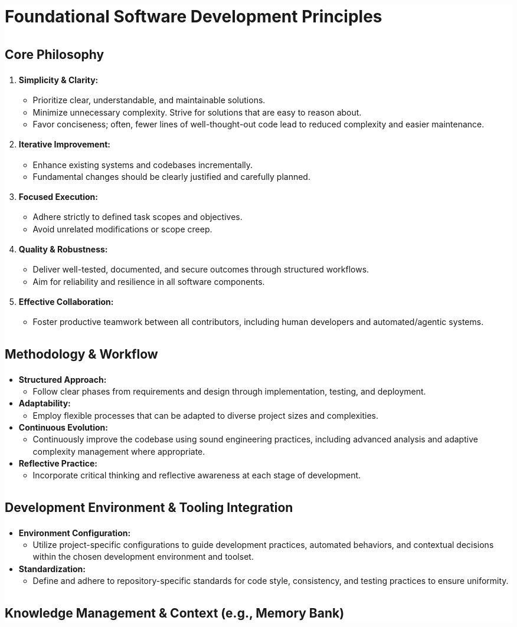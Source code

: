 # Foundational Software Development Principles

## Core Philosophy

1.  **Simplicity & Clarity:**
    *   Prioritize clear, understandable, and maintainable solutions.
    *   Minimize unnecessary complexity. Strive for solutions that are easy to reason about.
    *   Favor conciseness; often, fewer lines of well-thought-out code lead to reduced complexity and easier maintenance.

2.  **Iterative Improvement:**
    *   Enhance existing systems and codebases incrementally.
    *   Fundamental changes should be clearly justified and carefully planned.

3.  **Focused Execution:**
    *   Adhere strictly to defined task scopes and objectives.
    *   Avoid unrelated modifications or scope creep.

4.  **Quality & Robustness:**
    *   Deliver well-tested, documented, and secure outcomes through structured workflows.
    *   Aim for reliability and resilience in all software components.

5.  **Effective Collaboration:**
    *   Foster productive teamwork between all contributors, including human developers and automated/agentic systems.

## Methodology & Workflow

*   **Structured Approach:**
    *   Follow clear phases from requirements and design through implementation, testing, and deployment.
*   **Adaptability:**
    *   Employ flexible processes that can be adapted to diverse project sizes and complexities.
*   **Continuous Evolution:**
    *   Continuously improve the codebase using sound engineering practices, including advanced analysis and adaptive complexity management where appropriate.
*   **Reflective Practice:**
    *   Incorporate critical thinking and reflective awareness at each stage of development.

## Development Environment & Tooling Integration

*   **Environment Configuration:**
    *   Utilize project-specific configurations to guide development practices, automated behaviors, and contextual decisions within the chosen development environment and toolset.
*   **Standardization:**
    *   Define and adhere to repository-specific standards for code style, consistency, and testing practices to ensure uniformity.

## Knowledge Management & Context (e.g., Memory Bank)
